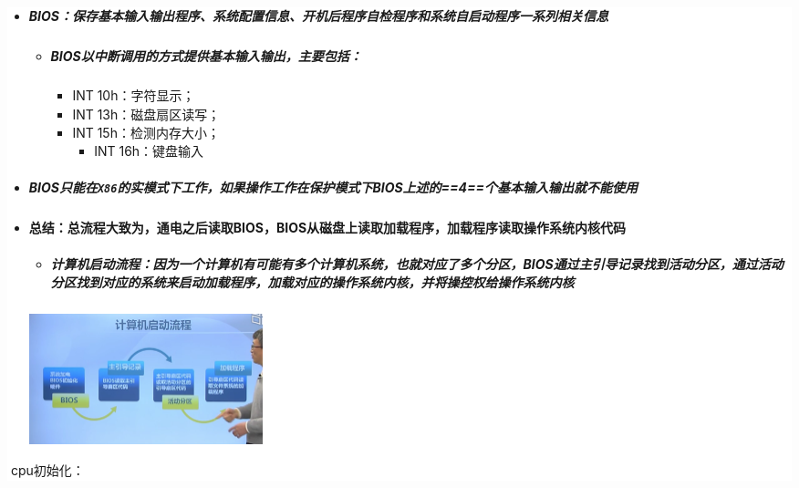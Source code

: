    - ##### BIOS：保存基本输入输出程序、系统配置信息、开机后程序自检程序和系统自启动程序一系列相关信息

      - ##### BIOS以中断调用的方式提供基本输入输出，主要包括：

         - INT 10h：字符显示；
         - INT 13h：磁盘扇区读写；
      	- INT 15h：检测内存大小；
			- INT 16h：键盘输入
      
   - ##### BIOS只能在`X86`的实模式下工作，如果操作工作在保护模式下BIOS上述的==4==个基本输入输出就不能使用

 - #### 总结：总流程大致为，通电之后读取BIOS，BIOS从磁盘上读取加载程序，加载程序读取操作系统内核代码

   - ##### 计算机启动流程：因为一个计算机有可能有多个计算机系统，也就对应了多个分区，BIOS通过主引导记录找到活动分区，通过活动分区找到对应的系统来启动加载程序，加载对应的操作系统内核，并将操控权给操作系统内核

	<img src="img/计算机启动流程.jpg" style="zoom:25%;" />

​				cpu初始化：
